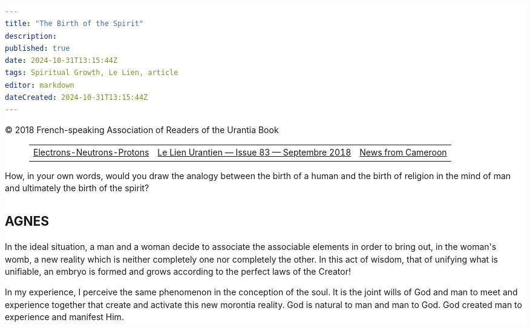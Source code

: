 ```yaml
---
title: "The Birth of the Spirit"
description: 
published: true
date: 2024-10-31T13:15:44Z
tags: Spiritual Growth, Le Lien, article
editor: markdown
dateCreated: 2024-10-31T13:15:44Z
---
```


<p class="v-card v-sheet theme--light grey lighten-3 px-2">© 2018 French-speaking Association of Readers of the Urantia Book</p>
<figure class="table chapter-navigator">
  <table>
    <tbody>
      <tr>
        <td>
        <a href="/en/article/Simon_Orsini/Electrons_Neutrons_Protons">
          <span class="mdi mdi-arrow-left-drop-circle"></span><span class="pl-2">Electrons-Neutrons-Protons</span>
        </a>
        </td>
        <td>
        <a href="/en/index/articles_le_lien#le-lien-urantien-issue-83-septembre-2018">
          <span class="mdi mdi-book-open-variant"></span><span class="pl-2">Le Lien Urantien — Issue 83 — Septembre 2018</span>
        </a>
        </td>
        <td>
        <a href="/en/article/Guy_Stephane_Nyasse/Nouvelles_du_Cameroun">
          <span class="pr-2">News from Cameroon</span><span class="mdi mdi-arrow-right-drop-circle"></span>
        </a>
        </td>
      </tr>
    </tbody>
  </table>
</figure>



How, in your own words, would you draw the analogy between the birth of a human and the birth of religion in the mind of man and ultimately the birth of the spirit?

## AGNES

In the ideal situation, a man and a woman decide to associate the associable elements in order to bring out, in the woman's womb, a new reality which is neither completely one nor completely the other. In this act of wisdom, that of unifying what is unifiable, an embryo is formed and grows according to the perfect laws of the Creator!

In my experience, I perceive the same phenomenon in the conception of the soul. It is the joint wills of God and man to meet and experience together that create and activate this new morontia reality. God is natural to man and man to God. God created man to experience and manifest Him.
